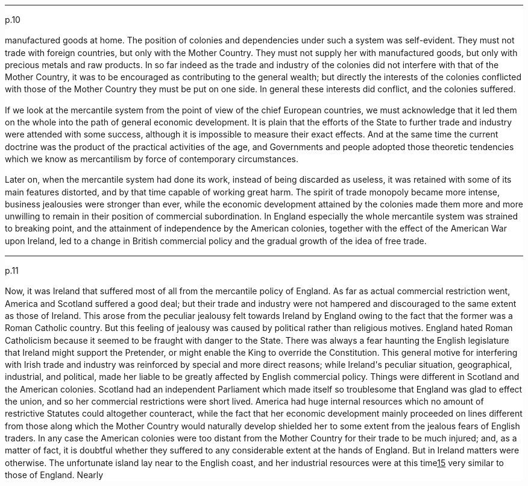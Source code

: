 

---

p.10



manufactured goods at home. The position of colonies and dependencies under such a system was self-evident. They must not trade with foreign countries, but only with the Mother Country. They must not supply her with manufactured goods, but only with precious metals and raw products. In so far indeed as the trade and industry of the colonies did not interfere with that of the Mother Country, it was to be encouraged as contributing to the general wealth; but directly the interests of the colonies conflicted with those of the Mother Country they must be put on one side. In general these interests did conflict, and the colonies suffered.


If we look at the mercantile system from the point of view of the chief European countries, we must acknowledge that it led them on the whole into the path of general economic development. It is plain that the efforts of the State to further trade and industry were attended with some success, although it is impossible to measure their exact effects. And at the same time the current doctrine was the product of the practical activities of the age, and Governments and people adopted those theoretic tendencies which we know as mercantilism by force of contemporary circumstances.


Later on, when the mercantile system had done its work, instead of being discarded as useless, it was retained with some of its main features distorted, and by that time capable of working great harm. The spirit of trade monopoly became more intense, business jealousies were stronger than ever, while the economic development attained by the colonies made them more and more unwilling to remain in their position of commercial subordination. In England especially the whole mercantile system was strained to breaking point, and the attainment of independence by the American colonies, together with the effect of the American War upon Ireland, led to a change in British commercial policy and the gradual growth of the idea of free trade.



---

p.11



Now, it was Ireland that suffered most of all from the mercantile policy of England. As far as actual commercial restriction went, America and Scotland suffered a good deal; but their trade and industry were not hampered and discouraged to the same extent as those of Ireland. This arose from the peculiar jealousy felt towards Ireland by England owing to the fact that the former was a Roman Catholic country. But this feeling of jealousy was caused by political rather than religious motives. England hated Roman Catholicism because it seemed to be fraught with danger to the State. There was always a fear haunting the English legislature that Ireland might support the Pretender, or might enable the King to override the Constitution. This general motive for interfering with Irish trade and industry was reinforced by special and more direct reasons; while Ireland's peculiar situation, geographical, industrial, and political, made her liable to be greatly affected by English commercial policy. Things were different in Scotland and the American colonies. Scotland had an independent Parliament which made itself so troublesome that England was glad to effect the union, and so her commercial restrictions were short lived. America had huge internal resources which no amount of restrictive Statutes could altogether counteract, while the fact that her economic development mainly proceeded on lines different from those along which the Mother Country would naturally develop shielded her to some extent from the jealous fears of English traders. In any case the American colonies were too distant from the Mother Country for their trade to be much injured; and, as a matter of fact, it is doubtful whether they suffered to any considerable extent at the hands of England. But in Ireland matters were otherwise. The unfortunate island lay near to the English coast, and her industrial resources were at this time[15](javascript:footNote('E900040/note015.html')) very similar to those of England. Nearly

